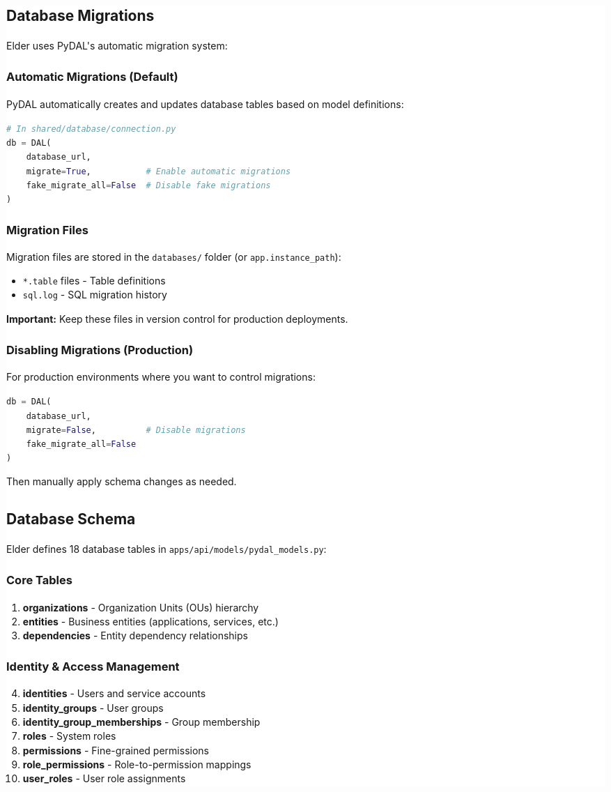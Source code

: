## Database Migrations

Elder uses PyDAL's automatic migration system:

### Automatic Migrations (Default)

PyDAL automatically creates and updates database tables based on model definitions:

```python
# In shared/database/connection.py
db = DAL(
    database_url,
    migrate=True,           # Enable automatic migrations
    fake_migrate_all=False  # Disable fake migrations
)
```

### Migration Files

Migration files are stored in the `databases/` folder (or `app.instance_path`):
- `*.table` files - Table definitions
- `sql.log` - SQL migration history

**Important:** Keep these files in version control for production deployments.

### Disabling Migrations (Production)

For production environments where you want to control migrations:

```python
db = DAL(
    database_url,
    migrate=False,          # Disable migrations
    fake_migrate_all=False
)
```

Then manually apply schema changes as needed.

## Database Schema

Elder defines 18 database tables in `apps/api/models/pydal_models.py`:

### Core Tables
1. **organizations** - Organization Units (OUs) hierarchy
2. **entities** - Business entities (applications, services, etc.)
3. **dependencies** - Entity dependency relationships

### Identity & Access Management
4. **identities** - Users and service accounts
5. **identity_groups** - User groups
6. **identity_group_memberships** - Group membership
7. **roles** - System roles
8. **permissions** - Fine-grained permissions
9. **role_permissions** - Role-to-permission mappings
10. **user_roles** - User role assignments
